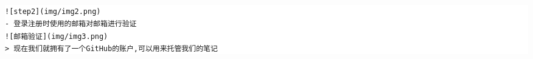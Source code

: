     ![step2](img/img2.png)
    - 登录注册时使用的邮箱对邮箱进行验证
    ![邮箱验证](img/img3.png)
    > 现在我们就拥有了一个GitHub的账户,可以用来托管我们的笔记
